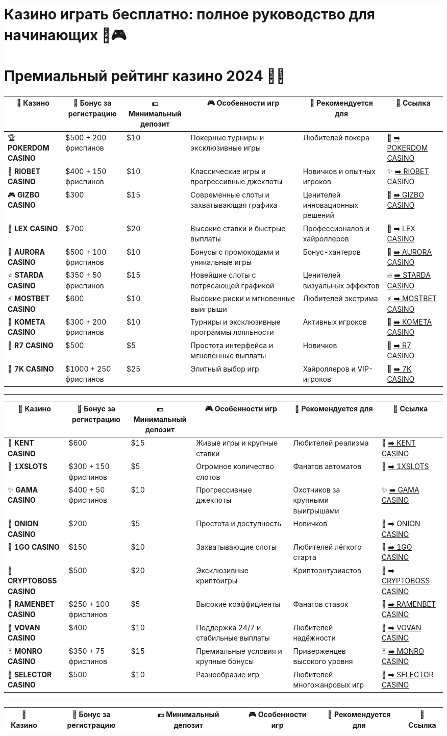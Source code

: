 # Казино играть бесплатно: полное руководство для начинающих 🎰🎮
# Премиальный рейтинг казино 2024 🎰💎

| 🥇 **Казино**          | 🎁 **Бонус за регистрацию**   | 💵 **Минимальный депозит** | 🎮 **Особенности игр**                 | 🌟 **Рекомендуется для**       | 🔗 **Ссылка**                                            |
|----------------------|-----------------------------|--------------------------|---------------------------------------|-----------------------------|-------------------------------------------------------|
| 🏆 **POKERDOM CASINO**  | $500 + 200 фриспинов        | $10                      | Покерные турниры и эксклюзивные игры | Любителей покера            | 🔗 [➡️ POKERDOM CASINO](https://brandplay.link/Bxg7SC7H) |
| 🌟 **RIOBET CASINO**    | $400 + 150 фриспинов        | $10                      | Классические игры и прогрессивные джекпоты | Новичков и опытных игроков | ✨ [➡️ RIOBET CASINO](https://brandplay.link/dtx89f2L)   |
| 🎮 **GIZBO CASINO**     | $300                       | $15                      | Современные слоты и захватывающая графика | Ценителей инновационных решений | 🎯 [➡️ GIZBO CASINO](https://gizbo-tea02.com/c8e962e89)  |
| 💎 **LEX CASINO**       | $700                       | $20                      | Высокие ставки и быстрые выплаты      | Профессионалов и хайроллеров | 💎 [➡️ LEX CASINO](https://brandplay.link/2HFTmBc8)      |
| 🌌 **AURORA CASINO**    | $500 + 100 фриспинов        | $10                      | Бонусы с промокодами и уникальные игры | Бонус-хантеров             | 🌟 [➡️ AURORA CASINO](https://10trafic-stat2.com/click/668546566bcc6313411604c7/6766/15114/subaccount?promocode=PROMOLB) |
| ⭐ **STARDA CASINO**    | $350 + 50 фриспинов         | $15                      | Новейшие слоты с потрясающей графикой | Ценителей визуальных эффектов | 🔥 [➡️ STARDA CASINO](https://brandplay.link/cpFQbWKn)   |
| ⚡ **MOSTBET CASINO**   | $600                       | $10                      | Высокие риски и мгновенные выигрыши  | Любителей экстрима           | ⚡ [➡️ MOSTBET CASINO](https://ktbtis024ifqfn0mst.com/beQs) |
| 🚀 **KOMETA CASINO**    | $300 + 200 фриспинов        | $10                      | Турниры и эксклюзивные программы лояльности | Активных игроков           | 🚀 [➡️ KOMETA CASINO](https://brandplay.link/tLG15CCb)   |
| 🏅 **R7 CASINO**        | $500                       | $5                       | Простота интерфейса и мгновенные выплаты | Новичков                    | 🏅 [➡️ R7 CASINO](https://brandplay.link/zPmNmTWG)       |
| 🎴 **7K CASINO**        | $1000 + 250 фриспинов       | $25                      | Элитный выбор игр                     | Хайроллеров и VIP-игроков    | 🎴 [➡️ 7K CASINO](https://brandplay.link/dd46bNgD)       |

---

| 🥇 **Казино**          | 🎁 **Бонус за регистрацию**   | 💵 **Минимальный депозит** | 🎮 **Особенности игр**                 | 🌟 **Рекомендуется для**       | 🔗 **Ссылка**                                            |
|----------------------|-----------------------------|--------------------------|---------------------------------------|-----------------------------|-------------------------------------------------------|
| 🎩 **KENT CASINO**      | $600                       | $15                      | Живые игры и крупные ставки          | Любителей реализма           | 🎩 [➡️ KENT CASINO](https://brandplay.link/tj7BwCb4)      |
| 🎰 **1XSLOTS**          | $300 + 150 фриспинов        | $5                       | Огромное количество слотов           | Фанатов автоматов           | 🎰 [➡️ 1XSLOTS](https://brandplay.link/R4xfxqdm)          |
| ✨ **GAMA CASINO**      | $400 + 50 фриспинов         | $10                      | Прогрессивные джекпоты               | Охотников за крупными выигрышами | ✨ [➡️ GAMA CASINO](https://brandplay.link/zrZpLFTP)      |
| 🧅 **ONION CASINO**     | $200                       | $5                       | Простота и доступность               | Новичков                    | 🧅 [➡️ ONION CASINO](https://obclk001-2d.top/click?offer_id=986&partner_id=10542&landing_id=1798&utm_medium=affiliate&sub_1=oncasino3) |
| 🚦 **1GO CASINO**       | $150                       | $10                      | Захватывающие слоты                  | Любителей лёгкого старта     | 🚦 [➡️ 1GO CASINO](https://1go-ircp01.com/ce015f410)      |
| 💎 **CRYPTOBOSS CASINO**| $500                       | $20                      | Эксклюзивные криптоигры              | Криптоэнтузиастов            | 💎 [➡️ CRYPTOBOSS CASINO](https://cryptobossc.online/d847bcfa9) |
| 🍜 **RAMENBET CASINO**  | $250 + 100 фриспинов        | $5                       | Высокие коэффициенты                 | Фанатов ставок               | 🍜 [➡️ RAMENBET CASINO](https://get.saltyram.com/ru/registration?apkpop=0&partner=p24970p3296034p5526) |
| 🎩 **VOVAN CASINO**     | $400                       | $10                      | Поддержка 24/7 и стабильные выплаты  | Любителей надёжности         | 🎩 [➡️ VOVAN CASINO](https://vovan.site/d098ab058)        |
| 🃏 **MONRO CASINO**     | $350 + 75 фриспинов         | $15                      | Премиальные условия и крупные бонусы | Приверженцев высокого уровня | 🃏 [➡️ MONRO CASINO](https://mnr-ircp01.com/c3ce72a2c)    |
| 🎯 **SELECTOR CASINO**  | $500                       | $10                      | Разнообразие игр                     | Любителей многожанровых игр  | 🎯 [➡️ SELECTOR CASINO](https://gosel.kim/SELVK)          |

---

| 🥇 **Казино**          | 🎁 **Бонус за регистрацию**   | 💵 **Минимальный депозит** | 🎮 **Особенности игр**                 | 🌟 **Рекомендуется для**       | 🔗 **Ссылка**                                            |
|----------------------|-----------------------------|--------------------------|---------------------------------------|-----------------------------|-------------------------------------------------------|